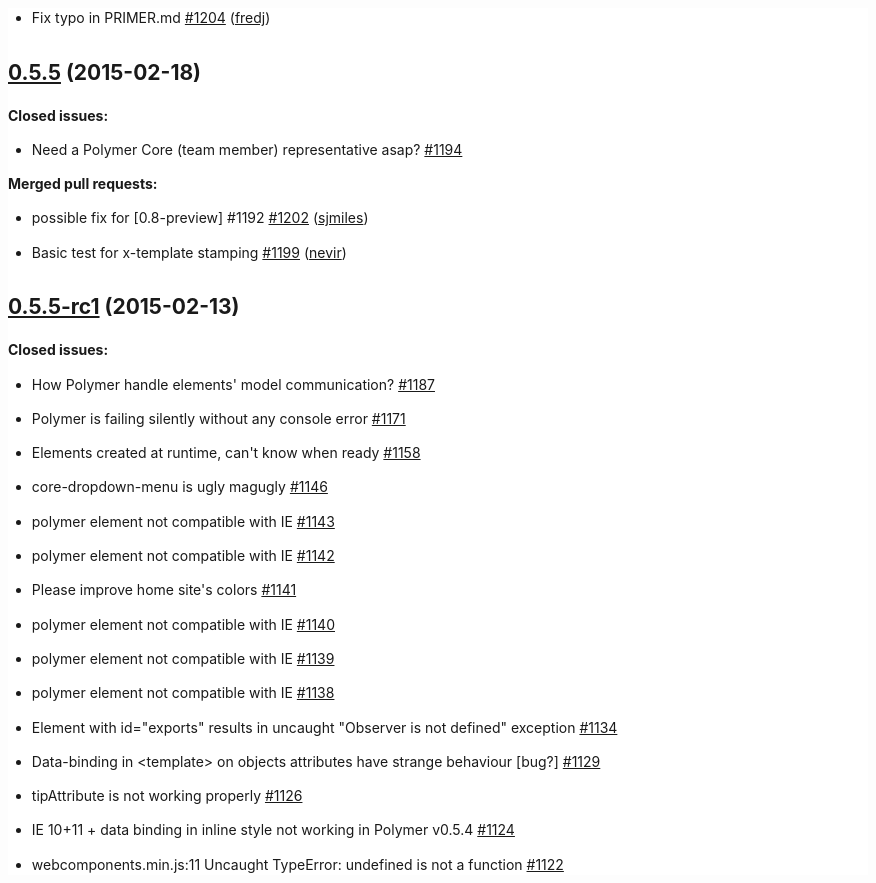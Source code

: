 - Fix typo in PRIMER.md [\#1204](https://github.com/Polymer/polymer/pull/1204) ([fredj](https://github.com/fredj))

## [0.5.5](https://github.com/Polymer/polymer/tree/0.5.5) (2015-02-18)

**Closed issues:**

- Need a Polymer Core \(team member\) representative asap? [\#1194](https://github.com/Polymer/polymer/issues/1194)

**Merged pull requests:**

- possible fix for \[0.8-preview\] \#1192 [\#1202](https://github.com/Polymer/polymer/pull/1202) ([sjmiles](https://github.com/sjmiles))

- Basic test for x-template stamping [\#1199](https://github.com/Polymer/polymer/pull/1199) ([nevir](https://github.com/nevir))

## [0.5.5-rc1](https://github.com/Polymer/polymer/tree/0.5.5-rc1) (2015-02-13)

**Closed issues:**

- How Polymer handle elements' model communication? [\#1187](https://github.com/Polymer/polymer/issues/1187)

- Polymer is failing silently without any console error [\#1171](https://github.com/Polymer/polymer/issues/1171)

- Elements created at runtime, can't know when ready [\#1158](https://github.com/Polymer/polymer/issues/1158)

- core-dropdown-menu is ugly magugly [\#1146](https://github.com/Polymer/polymer/issues/1146)

- polymer element not compatible with IE [\#1143](https://github.com/Polymer/polymer/issues/1143)

- polymer element not compatible with IE [\#1142](https://github.com/Polymer/polymer/issues/1142)

- Please improve home site's colors [\#1141](https://github.com/Polymer/polymer/issues/1141)

- polymer element not compatible with IE [\#1140](https://github.com/Polymer/polymer/issues/1140)

- polymer element not compatible with IE [\#1139](https://github.com/Polymer/polymer/issues/1139)

- polymer element not compatible with IE [\#1138](https://github.com/Polymer/polymer/issues/1138)

- Element with id="exports" results in uncaught "Observer is not defined" exception [\#1134](https://github.com/Polymer/polymer/issues/1134)

- Data-binding in \<template\> on objects attributes have strange behaviour \[bug?\] [\#1129](https://github.com/Polymer/polymer/issues/1129)

- tipAttribute is not working properly [\#1126](https://github.com/Polymer/polymer/issues/1126)

- IE 10+11 + data binding in inline style not working in Polymer v0.5.4 [\#1124](https://github.com/Polymer/polymer/issues/1124)

- webcomponents.min.js:11 Uncaught TypeError: undefined is not a function [\#1122](https://github.com/Polymer/polymer/issues/1122)
